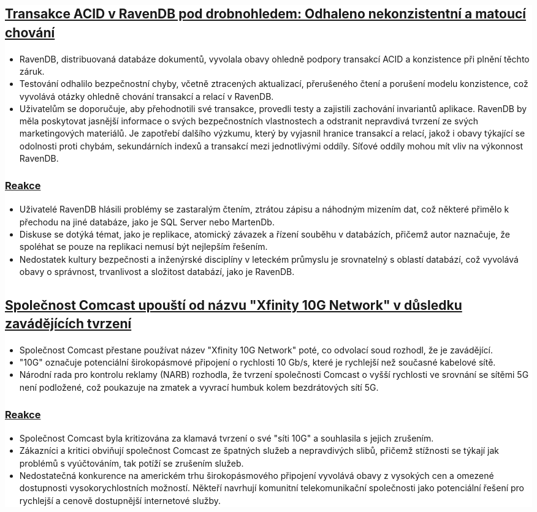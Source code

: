 ## [Transakce ACID v RavenDB pod drobnohledem: Odhaleno nekonzistentní a matoucí chování](https://jepsen.io/analyses/ravendb-6.0.2)

- RavenDB, distribuovaná databáze dokumentů, vyvolala obavy ohledně podpory transakcí ACID a konzistence při plnění těchto záruk.
- Testování odhalilo bezpečnostní chyby, včetně ztracených aktualizací, přerušeného čtení a porušení modelu konzistence, což vyvolává otázky ohledně chování transakcí a relací v RavenDB.
- Uživatelům se doporučuje, aby přehodnotili své transakce, provedli testy a zajistili zachování invariantů aplikace. RavenDB by měla poskytovat jasnější informace o svých bezpečnostních vlastnostech a odstranit nepravdivá tvrzení ze svých marketingových materiálů. Je zapotřebí dalšího výzkumu, který by vyjasnil hranice transakcí a relací, jakož i obavy týkající se odolnosti proti chybám, sekundárních indexů a transakcí mezi jednotlivými oddíly. Síťové oddíly mohou mít vliv na výkonnost RavenDB.

### [Reakce](https://news.ycombinator.com/item?id=39204622)

- Uživatelé RavenDB hlásili problémy se zastaralým čtením, ztrátou zápisu a náhodným mizením dat, což některé přimělo k přechodu na jiné databáze, jako je SQL Server nebo MartenDb.
- Diskuse se dotýká témat, jako je replikace, atomický závazek a řízení souběhu v databázích, přičemž autor naznačuje, že spoléhat se pouze na replikaci nemusí být nejlepším řešením.
- Nedostatek kultury bezpečnosti a inženýrské disciplíny v leteckém průmyslu je srovnatelný s oblastí databází, což vyvolává obavy o správnost, trvanlivost a složitost databází, jako je RavenDB.

## [Společnost Comcast upouští od názvu "Xfinity 10G Network" v důsledku zavádějících tvrzení](https://arstechnica.com/tech-policy/2024/01/comcast-to-stop-calling-entire-network-10g-as-name-is-ruled-misleading/)

- Společnost Comcast přestane používat název "Xfinity 10G Network" poté, co odvolací soud rozhodl, že je zavádějící.
- "10G" označuje potenciální širokopásmové připojení o rychlosti 10 Gb/s, které je rychlejší než současné kabelové sítě.
- Národní rada pro kontrolu reklamy (NARB) rozhodla, že tvrzení společnosti Comcast o vyšší rychlosti ve srovnání se sítěmi 5G není podložené, což poukazuje na zmatek a vyvrací humbuk kolem bezdrátových sítí 5G.

### [Reakce](https://news.ycombinator.com/item?id=39209469)

- Společnost Comcast byla kritizována za klamavá tvrzení o své "síti 10G" a souhlasila s jejich zrušením.
- Zákazníci a kritici obviňují společnost Comcast ze špatných služeb a nepravdivých slibů, přičemž stížnosti se týkají jak problémů s vyúčtováním, tak potíží se zrušením služeb.
- Nedostatečná konkurence na americkém trhu širokopásmového připojení vyvolává obavy z vysokých cen a omezené dostupnosti vysokorychlostních možností. Někteří navrhují komunitní telekomunikační společnosti jako potenciální řešení pro rychlejší a cenově dostupnější internetové služby.

<head>
  <meta property="og:title" content="Nekonečné řemeslo: Vytvářejte a tříděte přírodní prvky s lehkostí" />
  <meta property="og:type" content="website" />
  <meta property="og:image" content="https://og.cho.sh/api/og/?title=Nekone%C4%8Dn%C3%A9%20%C5%99emeslo%3A%20Vytv%C3%A1%C5%99ejte%20a%20t%C5%99%C3%ADd%C4%9Bte%20p%C5%99%C3%ADrodn%C3%AD%20prvky%20s%20lehkost%C3%AD&subheading=%C4%8Dtvrtek%201.%20%C3%BAnora%202024%3A%20Hacker%20News%20Shrnut%C3%AD" />
</head>
